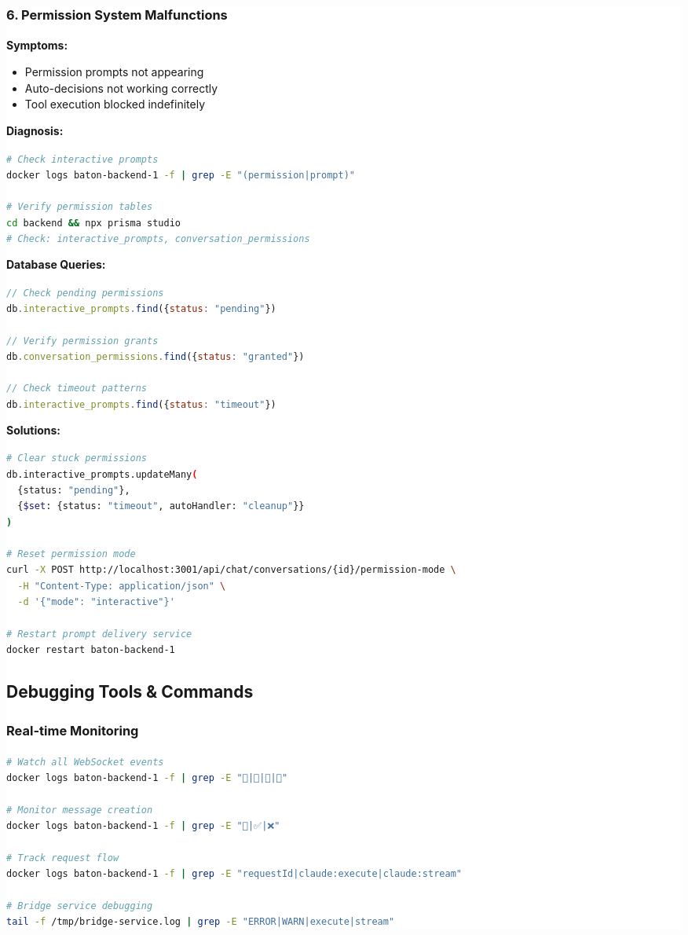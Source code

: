 ### 6. Permission System Malfunctions

**Symptoms:**
- Permission prompts not appearing
- Auto-decisions not working correctly
- Tool execution blocked indefinitely

**Diagnosis:**
```bash
# Check interactive prompts
docker logs baton-backend-1 -f | grep -E "(permission|prompt)"

# Verify permission tables
cd backend && npx prisma studio
# Check: interactive_prompts, conversation_permissions
```

**Database Queries:**
```javascript
// Check pending permissions
db.interactive_prompts.find({status: "pending"})

// Verify permission grants
db.conversation_permissions.find({status: "granted"})

// Check timeout patterns
db.interactive_prompts.find({status: "timeout"})
```

**Solutions:**
```bash
# Clear stuck permissions
db.interactive_prompts.updateMany(
  {status: "pending"},
  {$set: {status: "timeout", autoHandler: "cleanup"}}
)

# Reset permission mode
curl -X POST http://localhost:3001/api/chat/conversations/{id}/permission-mode \
  -H "Content-Type: application/json" \
  -d '{"mode": "interactive"}'

# Restart prompt delivery service
docker restart baton-backend-1
```

## Debugging Tools & Commands

### Real-time Monitoring

```bash
# Watch all WebSocket events
docker logs baton-backend-1 -f | grep -E "🔌|💬|📡|🌉"

# Monitor message creation
docker logs baton-backend-1 -f | grep -E "💾|✅|❌"

# Track request flow
docker logs baton-backend-1 -f | grep -E "requestId|claude:execute|claude:stream"

# Bridge service debugging
tail -f /tmp/bridge-service.log | grep -E "ERROR|WARN|execute|stream"
```
